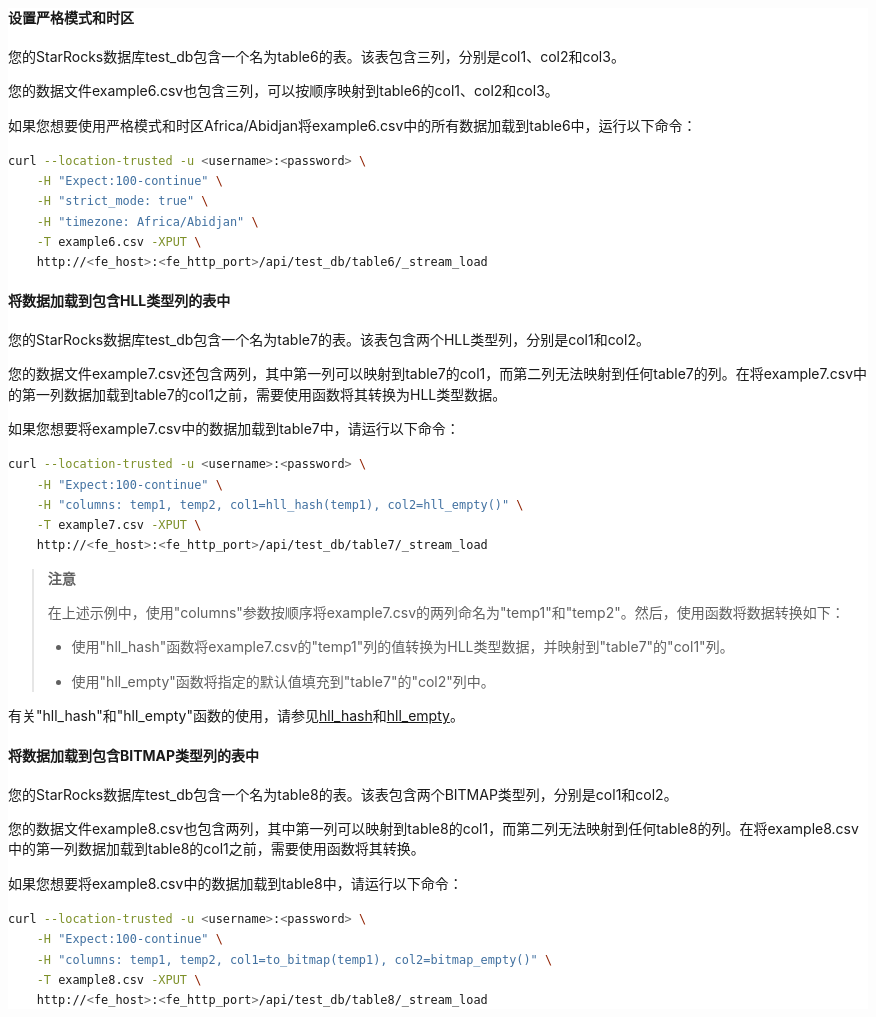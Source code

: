 #### 设置严格模式和时区

您的StarRocks数据库test_db包含一个名为table6的表。该表包含三列，分别是col1、col2和col3。

您的数据文件example6.csv也包含三列，可以按顺序映射到table6的col1、col2和col3。

如果您想要使用严格模式和时区Africa/Abidjan将example6.csv中的所有数据加载到table6中，运行以下命令：

```Bash
curl --location-trusted -u <username>:<password> \
    -H "Expect:100-continue" \
    -H "strict_mode: true" \
    -H "timezone: Africa/Abidjan" \
    -T example6.csv -XPUT \
    http://<fe_host>:<fe_http_port>/api/test_db/table6/_stream_load
```

#### 将数据加载到包含HLL类型列的表中

您的StarRocks数据库test_db包含一个名为table7的表。该表包含两个HLL类型列，分别是col1和col2。

您的数据文件example7.csv还包含两列，其中第一列可以映射到table7的col1，而第二列无法映射到任何table7的列。在将example7.csv中的第一列数据加载到table7的col1之前，需要使用函数将其转换为HLL类型数据。

如果您想要将example7.csv中的数据加载到table7中，请运行以下命令：

```Bash
curl --location-trusted -u <username>:<password> \
    -H "Expect:100-continue" \
    -H "columns: temp1, temp2, col1=hll_hash(temp1), col2=hll_empty()" \
    -T example7.csv -XPUT \
    http://<fe_host>:<fe_http_port>/api/test_db/table7/_stream_load
```

> **注意**
>
> 在上述示例中，使用"columns"参数按顺序将example7.csv的两列命名为"temp1"和"temp2"。然后，使用函数将数据转换如下：
>
> - 使用"hll_hash"函数将example7.csv的"temp1"列的值转换为HLL类型数据，并映射到"table7"的"col1"列。
>
> - 使用"hll_empty"函数将指定的默认值填充到"table7"的"col2"列中。

有关"hll_hash"和"hll_empty"函数的使用，请参见[hll_hash](../../sql-functions/aggregate-functions/hll_hash.md)和[hll_empty](../../sql-functions/aggregate-functions/hll_empty.md)。

#### 将数据加载到包含BITMAP类型列的表中

您的StarRocks数据库test_db包含一个名为table8的表。该表包含两个BITMAP类型列，分别是col1和col2。

您的数据文件example8.csv也包含两列，其中第一列可以映射到table8的col1，而第二列无法映射到任何table8的列。在将example8.csv中的第一列数据加载到table8的col1之前，需要使用函数将其转换。

如果您想要将example8.csv中的数据加载到table8中，请运行以下命令：

```Bash
curl --location-trusted -u <username>:<password> \
    -H "Expect:100-continue" \
    -H "columns: temp1, temp2, col1=to_bitmap(temp1), col2=bitmap_empty()" \
    -T example8.csv -XPUT \
    http://<fe_host>:<fe_http_port>/api/test_db/table8/_stream_load
```
